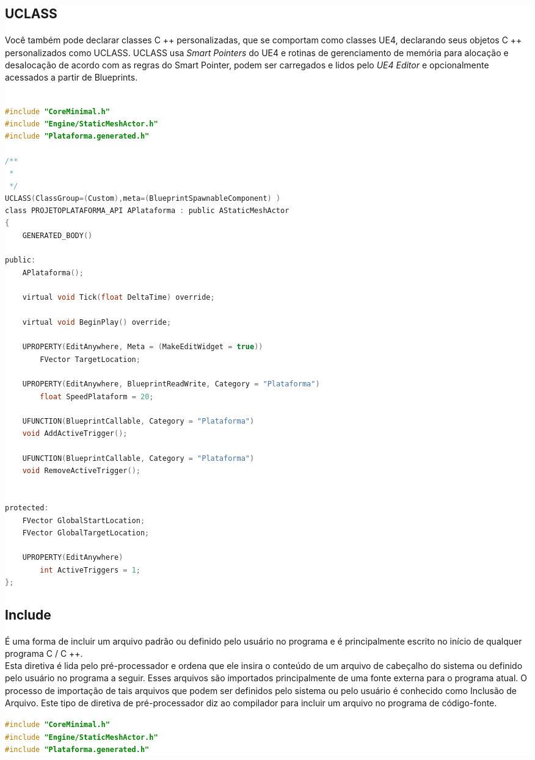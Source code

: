 ##  UCLASS
Você também pode declarar classes C ++ personalizadas, que se comportam como classes UE4, declarando seus objetos C ++ personalizados como UCLASS. UCLASS usa *Smart Pointers* do UE4 e rotinas de gerenciamento de memória para alocação e desalocação de acordo com as regras do Smart Pointer, podem ser carregados e lidos pelo *UE4 Editor* e opcionalmente acessados a partir de Blueprints.

```c

#include "CoreMinimal.h"
#include "Engine/StaticMeshActor.h"
#include "Plataforma.generated.h"

/**
 *
 */
UCLASS(ClassGroup=(Custom),meta=(BlueprintSpawnableComponent) )
class PROJETOPLATAFORMA_API APlataforma : public AStaticMeshActor
{
	GENERATED_BODY()

public:
	APlataforma();

	virtual void Tick(float DeltaTime) override;

	virtual void BeginPlay() override;

	UPROPERTY(EditAnywhere, Meta = (MakeEditWidget = true))
		FVector TargetLocation;

	UPROPERTY(EditAnywhere, BlueprintReadWrite, Category = "Plataforma")
		float SpeedPlataform = 20;

	UFUNCTION(BlueprintCallable, Category = "Plataforma")
	void AddActiveTrigger();

	UFUNCTION(BlueprintCallable, Category = "Plataforma")
	void RemoveActiveTrigger();


protected:
	FVector GlobalStartLocation;
	FVector GlobalTargetLocation;

	UPROPERTY(EditAnywhere)
		int ActiveTriggers = 1;
};
```
## Include
É uma forma de incluir um arquivo padrão ou definido pelo usuário no programa e é principalmente escrito no início de qualquer programa C / C ++.  
Esta diretiva é lida pelo pré-processador e ordena que ele insira o conteúdo de um arquivo de cabeçalho do sistema ou definido pelo usuário no programa a seguir. Esses arquivos são importados principalmente de uma fonte externa para o programa atual. O processo de importação de tais arquivos que podem ser definidos pelo sistema ou pelo usuário é conhecido como Inclusão de Arquivo. Este tipo de diretiva de pré-processador diz ao compilador para incluir um arquivo no programa de código-fonte.
```c++
#include "CoreMinimal.h"
#include "Engine/StaticMeshActor.h"
#include "Plataforma.generated.h"
```